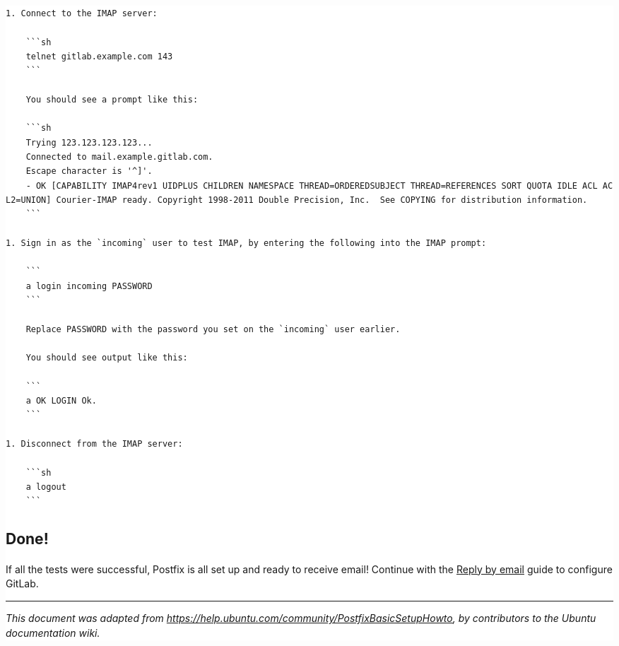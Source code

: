     1. Connect to the IMAP server:
        
        ```sh
        telnet gitlab.example.com 143
        ```

        You should see a prompt like this:

        ```sh
        Trying 123.123.123.123...
        Connected to mail.example.gitlab.com.
        Escape character is '^]'.
        - OK [CAPABILITY IMAP4rev1 UIDPLUS CHILDREN NAMESPACE THREAD=ORDEREDSUBJECT THREAD=REFERENCES SORT QUOTA IDLE ACL ACL2=UNION] Courier-IMAP ready. Copyright 1998-2011 Double Precision, Inc.  See COPYING for distribution information.
        ```

    1. Sign in as the `incoming` user to test IMAP, by entering the following into the IMAP prompt:

        ```
        a login incoming PASSWORD
        ```

        Replace PASSWORD with the password you set on the `incoming` user earlier.

        You should see output like this:

        ```
        a OK LOGIN Ok.
        ```

    1. Disconnect from the IMAP server:

        ```sh
        a logout
        ```

## Done!

If all the tests were successful, Postfix is all set up and ready to receive email! Continue with the [Reply by email](./README.md) guide to configure GitLab.

---------

_This document was adapted from https://help.ubuntu.com/community/PostfixBasicSetupHowto, by contributors to the Ubuntu documentation wiki._
